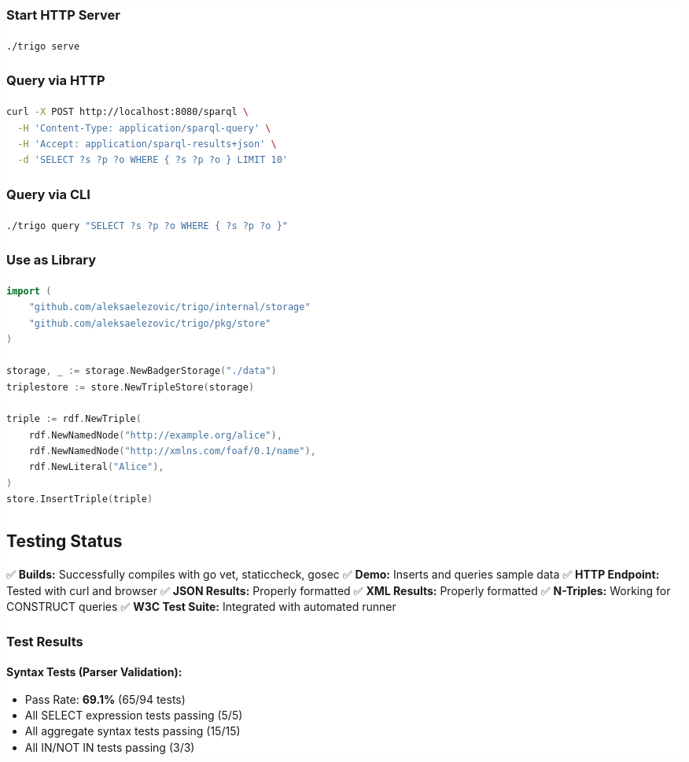 ### Start HTTP Server
```bash
./trigo serve
```

### Query via HTTP
```bash
curl -X POST http://localhost:8080/sparql \
  -H 'Content-Type: application/sparql-query' \
  -H 'Accept: application/sparql-results+json' \
  -d 'SELECT ?s ?p ?o WHERE { ?s ?p ?o } LIMIT 10'
```

### Query via CLI
```bash
./trigo query "SELECT ?s ?p ?o WHERE { ?s ?p ?o }"
```

### Use as Library
```go
import (
    "github.com/aleksaelezovic/trigo/internal/storage"
    "github.com/aleksaelezovic/trigo/pkg/store"
)

storage, _ := storage.NewBadgerStorage("./data")
triplestore := store.NewTripleStore(storage)

triple := rdf.NewTriple(
    rdf.NewNamedNode("http://example.org/alice"),
    rdf.NewNamedNode("http://xmlns.com/foaf/0.1/name"),
    rdf.NewLiteral("Alice"),
)
store.InsertTriple(triple)
```

## Testing Status

✅ **Builds:** Successfully compiles with go vet, staticcheck, gosec
✅ **Demo:** Inserts and queries sample data
✅ **HTTP Endpoint:** Tested with curl and browser
✅ **JSON Results:** Properly formatted
✅ **XML Results:** Properly formatted
✅ **N-Triples:** Working for CONSTRUCT queries
✅ **W3C Test Suite:** Integrated with automated runner

### Test Results

**Syntax Tests (Parser Validation):**
- Pass Rate: **69.1%** (65/94 tests)
- All SELECT expression tests passing (5/5)
- All aggregate syntax tests passing (15/15)
- All IN/NOT IN tests passing (3/3)
